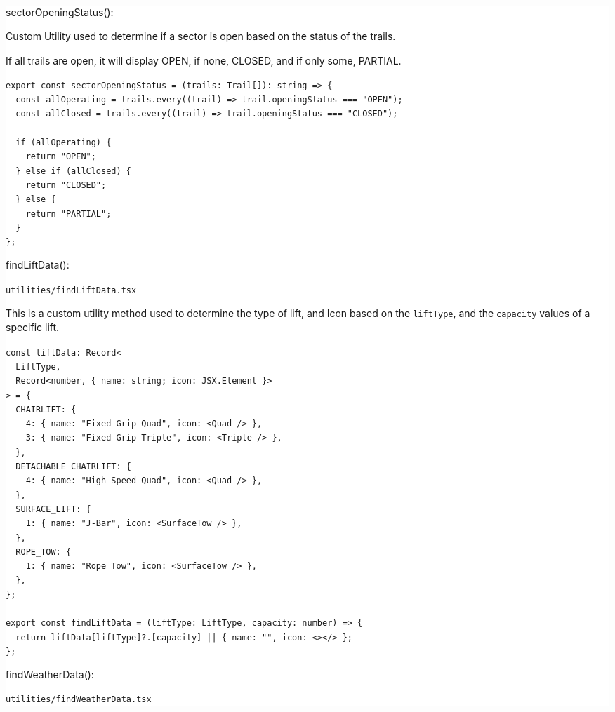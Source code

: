sectorOpeningStatus():

Custom Utility used to determine if a sector is open based on the status of the trails.

If all trails are open, it will display OPEN, if none, CLOSED, and if only some, PARTIAL.

```tsx
export const sectorOpeningStatus = (trails: Trail[]): string => {
  const allOperating = trails.every((trail) => trail.openingStatus === "OPEN");
  const allClosed = trails.every((trail) => trail.openingStatus === "CLOSED");

  if (allOperating) {
    return "OPEN";
  } else if (allClosed) {
    return "CLOSED";
  } else {
    return "PARTIAL";
  }
};
```

findLiftData():

`utilities/findLiftData.tsx`

This is a custom utility method used to determine the type of lift, and Icon based on the `liftType`, and the `capacity` values of a specific lift.

```tsx
const liftData: Record<
  LiftType,
  Record<number, { name: string; icon: JSX.Element }>
> = {
  CHAIRLIFT: {
    4: { name: "Fixed Grip Quad", icon: <Quad /> },
    3: { name: "Fixed Grip Triple", icon: <Triple /> },
  },
  DETACHABLE_CHAIRLIFT: {
    4: { name: "High Speed Quad", icon: <Quad /> },
  },
  SURFACE_LIFT: {
    1: { name: "J-Bar", icon: <SurfaceTow /> },
  },
  ROPE_TOW: {
    1: { name: "Rope Tow", icon: <SurfaceTow /> },
  },
};

export const findLiftData = (liftType: LiftType, capacity: number) => {
  return liftData[liftType]?.[capacity] || { name: "", icon: <></> };
};
```

findWeatherData():

`utilities/findWeatherData.tsx`
